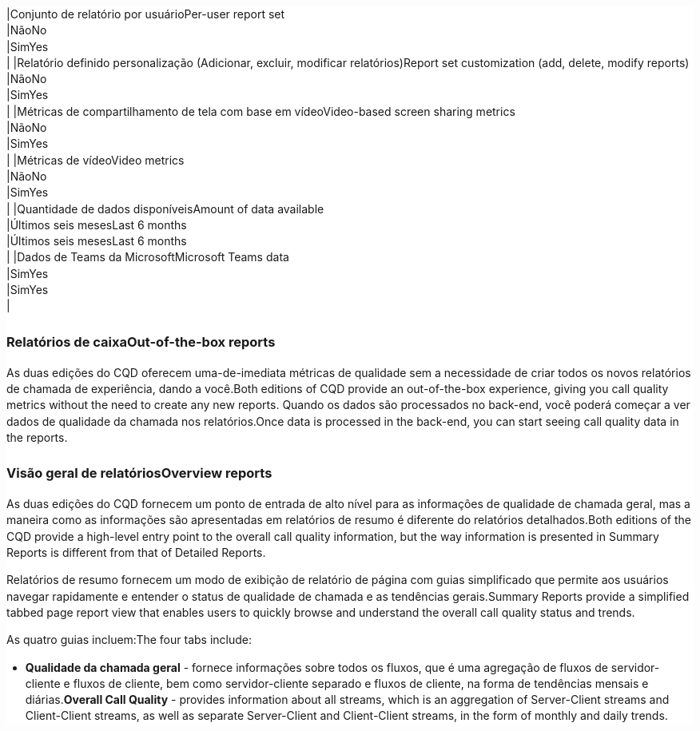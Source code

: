 |<span data-ttu-id="a486e-151">Conjunto de relatório por usuário</span><span class="sxs-lookup"><span data-stu-id="a486e-151">Per-user report set</span></span>  <br/> |<span data-ttu-id="a486e-152">Não</span><span class="sxs-lookup"><span data-stu-id="a486e-152">No</span></span>  <br/> |<span data-ttu-id="a486e-153">Sim</span><span class="sxs-lookup"><span data-stu-id="a486e-153">Yes</span></span>  <br/> |
|<span data-ttu-id="a486e-154">Relatório definido personalização (Adicionar, excluir, modificar relatórios)</span><span class="sxs-lookup"><span data-stu-id="a486e-154">Report set customization (add, delete, modify reports)</span></span>  <br/> |<span data-ttu-id="a486e-155">Não</span><span class="sxs-lookup"><span data-stu-id="a486e-155">No</span></span>  <br/> |<span data-ttu-id="a486e-156">Sim</span><span class="sxs-lookup"><span data-stu-id="a486e-156">Yes</span></span>  <br/> |
|<span data-ttu-id="a486e-157">Métricas de compartilhamento de tela com base em vídeo</span><span class="sxs-lookup"><span data-stu-id="a486e-157">Video-based screen sharing metrics</span></span>  <br/> |<span data-ttu-id="a486e-158">Não</span><span class="sxs-lookup"><span data-stu-id="a486e-158">No</span></span>  <br/> |<span data-ttu-id="a486e-159">Sim</span><span class="sxs-lookup"><span data-stu-id="a486e-159">Yes</span></span>  <br/> |
|<span data-ttu-id="a486e-160">Métricas de vídeo</span><span class="sxs-lookup"><span data-stu-id="a486e-160">Video metrics</span></span>  <br/> |<span data-ttu-id="a486e-161">Não</span><span class="sxs-lookup"><span data-stu-id="a486e-161">No</span></span>  <br/> |<span data-ttu-id="a486e-162">Sim</span><span class="sxs-lookup"><span data-stu-id="a486e-162">Yes</span></span>  <br/> |
|<span data-ttu-id="a486e-163">Quantidade de dados disponíveis</span><span class="sxs-lookup"><span data-stu-id="a486e-163">Amount of data available</span></span>  <br/> |<span data-ttu-id="a486e-164">Últimos seis meses</span><span class="sxs-lookup"><span data-stu-id="a486e-164">Last 6 months</span></span>  <br/> |<span data-ttu-id="a486e-165">Últimos seis meses</span><span class="sxs-lookup"><span data-stu-id="a486e-165">Last 6 months</span></span>  <br/> |
|<span data-ttu-id="a486e-166">Dados de Teams da Microsoft</span><span class="sxs-lookup"><span data-stu-id="a486e-166">Microsoft Teams data</span></span>  <br/> |<span data-ttu-id="a486e-167">Sim</span><span class="sxs-lookup"><span data-stu-id="a486e-167">Yes</span></span>  <br/> |<span data-ttu-id="a486e-168">Sim</span><span class="sxs-lookup"><span data-stu-id="a486e-168">Yes</span></span>  <br/> |
   
### <a name="out-of-the-box-reports"></a><span data-ttu-id="a486e-169">Relatórios de caixa</span><span class="sxs-lookup"><span data-stu-id="a486e-169">Out-of-the-box reports</span></span>

<span data-ttu-id="a486e-170">As duas edições do CQD oferecem uma-de-imediata métricas de qualidade sem a necessidade de criar todos os novos relatórios de chamada de experiência, dando a você.</span><span class="sxs-lookup"><span data-stu-id="a486e-170">Both editions of CQD provide an out-of-the-box experience, giving you call quality metrics without the need to create any new reports.</span></span> <span data-ttu-id="a486e-171">Quando os dados são processados no back-end, você poderá começar a ver dados de qualidade da chamada nos relatórios.</span><span class="sxs-lookup"><span data-stu-id="a486e-171">Once data is processed in the back-end, you can start seeing call quality data in the reports.</span></span>
  
### <a name="overview-reports"></a><span data-ttu-id="a486e-172">Visão geral de relatórios</span><span class="sxs-lookup"><span data-stu-id="a486e-172">Overview reports</span></span>

<span data-ttu-id="a486e-173">As duas edições do CQD fornecem um ponto de entrada de alto nível para as informações de qualidade de chamada geral, mas a maneira como as informações são apresentadas em relatórios de resumo é diferente do relatórios detalhados.</span><span class="sxs-lookup"><span data-stu-id="a486e-173">Both editions of the CQD provide a high-level entry point to the overall call quality information, but the way information is presented in Summary Reports is different from that of Detailed Reports.</span></span>
  
<span data-ttu-id="a486e-174">Relatórios de resumo fornecem um modo de exibição de relatório de página com guias simplificado que permite aos usuários navegar rapidamente e entender o status de qualidade de chamada e as tendências gerais.</span><span class="sxs-lookup"><span data-stu-id="a486e-174">Summary Reports provide a simplified tabbed page report view that enables users to quickly browse and understand the overall call quality status and trends.</span></span>
  
<span data-ttu-id="a486e-175">As quatro guias incluem:</span><span class="sxs-lookup"><span data-stu-id="a486e-175">The four tabs include:</span></span>
  
- <span data-ttu-id="a486e-176">**Qualidade da chamada geral** - fornece informações sobre todos os fluxos, que é uma agregação de fluxos de servidor-cliente e fluxos de cliente, bem como servidor-cliente separado e fluxos de cliente, na forma de tendências mensais e diárias.</span><span class="sxs-lookup"><span data-stu-id="a486e-176">**Overall Call Quality** - provides information about all streams, which is an aggregation of Server-Client streams and Client-Client streams, as well as separate Server-Client and Client-Client streams, in the form of monthly and daily trends.</span></span>
    